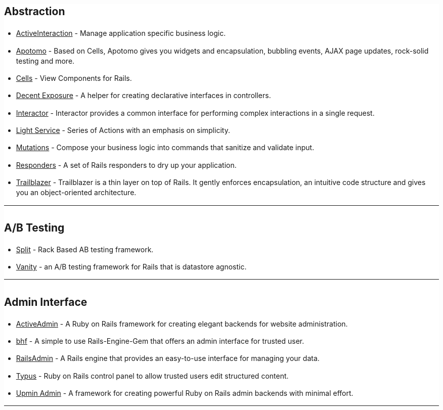 ## Abstraction

* [ActiveInteraction](https://github.com/orgsync/active_interaction) - Manage application specific business logic.

* [Apotomo](https://github.com/apotonick/apotomo) - Based on Cells, Apotomo gives you widgets and encapsulation, bubbling events, AJAX page updates, rock-solid testing and more.

* [Cells](https://github.com/apotonick/cells) - View Components for Rails.

* [Decent Exposure](https://github.com/hashrocket/decent_exposure) - A helper for creating declarative interfaces in controllers.

* [Interactor](https://github.com/collectiveidea/interactor) - Interactor provides a common interface for performing complex interactions in a single request.

* [Light Service](https://github.com/adomokos/light-service) - Series of Actions with an emphasis on simplicity.

* [Mutations](https://github.com/cypriss/mutations) - Compose your business logic into commands that sanitize and validate input.

* [Responders](https://github.com/plataformatec/responders) -  A set of Rails responders to dry up your application.

* [Trailblazer](https://github.com/apotonick/trailblazer) - Trailblazer is a thin layer on top of Rails. It gently enforces encapsulation, an intuitive code structure and gives you an object-oriented architecture.

---

## A/B Testing

* [Split](https://github.com/andrew/split) - Rack Based AB testing framework.

* [Vanity](https://github.com/assaf/vanity) - an A/B testing framework for Rails that is datastore agnostic.

---

## Admin Interface

* [ActiveAdmin](http://activeadmin.info) - A Ruby on Rails framework for creating elegant backends for website administration.

* [bhf](http://antpaw.github.io/bhf/) - A simple to use Rails-Engine-Gem that offers an admin interface for trusted user.

* [RailsAdmin](https://github.com/sferik/rails_admin) - A Rails engine that provides an easy-to-use interface for managing your data.

* [Typus](https://github.com/typus/typus) - Ruby on Rails control panel to allow trusted users edit structured content.

* [Upmin Admin](https://github.com/upmin/upmin-admin-ruby) - A framework for creating powerful Ruby on Rails admin backends with minimal effort.

---